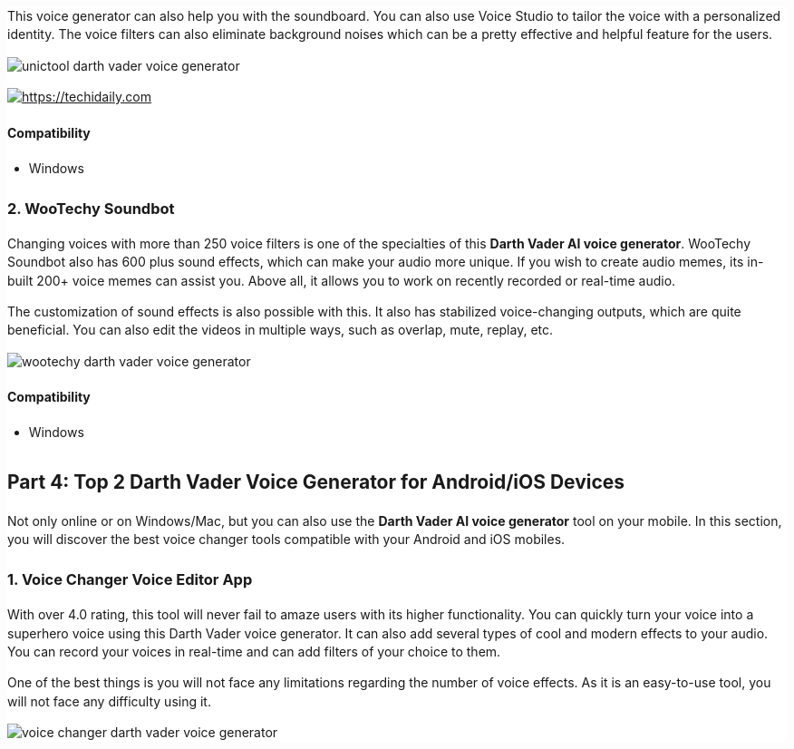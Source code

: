 This voice generator can also help you with the soundboard. You can also use Voice Studio to tailor the voice with a personalized identity. The voice filters can also eliminate background noises which can be a pretty effective and helpful feature for the users.

![unictool darth vader voice generator](https://images.wondershare.com/virbo/features/ai-voice/darth-vader-ai-voice-generator-4.jpg)


<a href="https://appsumo.8odi.net/c/5597632/2137378/7443" target="_top" id="2137378">
  <img src="//a.impactradius-go.com/display-ad/7443-2137378" border="0" alt="https://techidaily.com" width="600" height="90"/>
</a>
<img height="0" width="0" src="https://appsumo.8odi.net/i/5597632/2137378/7443" style="position:absolute;visibility:hidden;" border="0" />


#### Compatibility

* Windows

### 2\. WooTechy Soundbot

Changing voices with more than 250 voice filters is one of the specialties of this **Darth Vader AI voice generator**. WooTechy Soundbot also has 600 plus sound effects, which can make your audio more unique. If you wish to create audio memes, its in-built 200+ voice memes can assist you. Above all, it allows you to work on recently recorded or real-time audio.

The customization of sound effects is also possible with this. It also has stabilized voice-changing outputs, which are quite beneficial. You can also edit the videos in multiple ways, such as overlap, mute, replay, etc.

![wootechy darth vader voice generator](https://images.wondershare.com/virbo/features/ai-voice/darth-vader-ai-voice-generator-5.jpg)

#### Compatibility

* Windows

## Part 4: Top 2 Darth Vader Voice Generator for Android/iOS Devices

Not only online or on Windows/Mac, but you can also use the **Darth Vader AI voice generator** tool on your mobile. In this section, you will discover the best voice changer tools compatible with your Android and iOS mobiles.

### 1\. Voice Changer Voice Editor App

With over 4.0 rating, this tool will never fail to amaze users with its higher functionality. You can quickly turn your voice into a superhero voice using this Darth Vader voice generator. It can also add several types of cool and modern effects to your audio. You can record your voices in real-time and can add filters of your choice to them.

One of the best things is you will not face any limitations regarding the number of voice effects. As it is an easy-to-use tool, you will not face any difficulty using it.

![voice changer darth vader voice generator](https://images.wondershare.com/virbo/features/ai-voice/darth-vader-ai-voice-generator-6.jpg)
